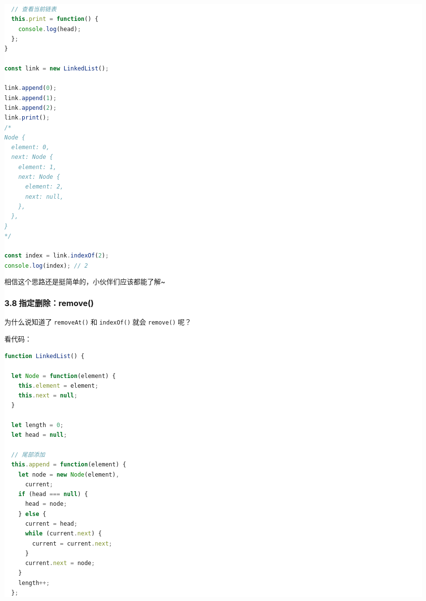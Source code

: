 ```js
  // 查看当前链表
  this.print = function() {
    console.log(head);
  };
}

const link = new LinkedList();

link.append(0);
link.append(1);
link.append(2);
link.print();
/*
Node {
  element: 0,
  next: Node {
    element: 1,
    next: Node {
      element: 2,
      next: null,
    },
  },
}
*/

const index = link.indexOf(2);
console.log(index); // 2
```

相信这个思路还是挺简单的，小伙伴们应该都能了解~

### 3.8 指定删除：remove()



为什么说知道了 `removeAt()` 和 `indexOf()` 就会 `remove()` 呢？

看代码：

```js
function LinkedList() {

  let Node = function(element) {
    this.element = element;
    this.next = null;
  }

  let length = 0;
  let head = null;

  // 尾部添加
  this.append = function(element) {
    let node = new Node(element),
      current;
    if (head === null) {
      head = node;
    } else {
      current = head;
      while (current.next) {
        current = current.next;
      }
      current.next = node;
    }
    length++;
  };

```